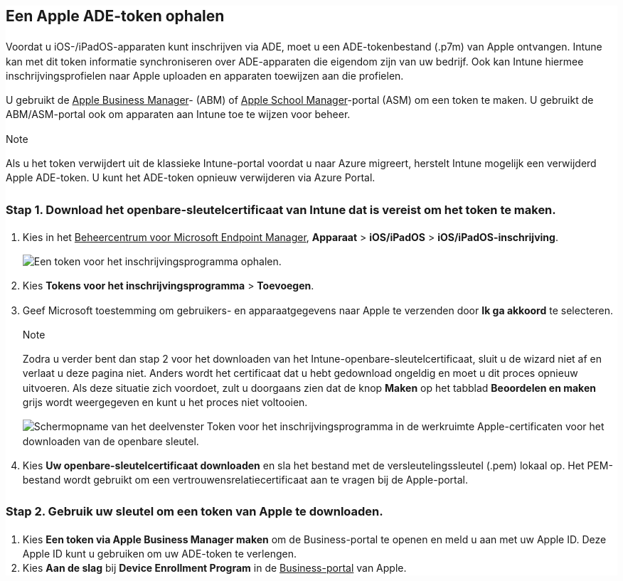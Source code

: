 ## <a name="get-an-apple-ade-token"></a>Een Apple ADE-token ophalen

Voordat u iOS-/iPadOS-apparaten kunt inschrijven via ADE, moet u een ADE-tokenbestand (.p7m) van Apple ontvangen. Intune kan met dit token informatie synchroniseren over ADE-apparaten die eigendom zijn van uw bedrijf. Ook kan Intune hiermee inschrijvingsprofielen naar Apple uploaden en apparaten toewijzen aan die profielen.

U gebruikt de [Apple Business Manager](https://business.apple.com/)- (ABM) of [Apple School Manager](https://school.apple.com/)-portal (ASM) om een token te maken. U gebruikt de ABM/ASM-portal ook om apparaten aan Intune toe te wijzen voor beheer.

> [!NOTE]
> Als u het token verwijdert uit de klassieke Intune-portal voordat u naar Azure migreert, herstelt Intune mogelijk een verwijderd Apple ADE-token. U kunt het ADE-token opnieuw verwijderen via Azure Portal.

### <a name="step-1-download-the-intune-public-key-certificate-required-to-create-the-token"></a>Stap 1. Download het openbare-sleutelcertificaat van Intune dat is vereist om het token te maken.

1. Kies in het [Beheercentrum voor Microsoft Endpoint Manager](https://go.microsoft.com/fwlink/?linkid=2109431), **Apparaat** > **iOS/iPadOS** > **iOS/iPadOS-inschrijving**.

    ![Een token voor het inschrijvingsprogramma ophalen.](./media/device-enrollment-program-enroll-ios/ios-enroll.png)

2. Kies **Tokens voor het inschrijvingsprogramma** > **Toevoegen**.

3. Geef Microsoft toestemming om gebruikers- en apparaatgegevens naar Apple te verzenden door **Ik ga akkoord** te selecteren.

   > [!NOTE]
   > Zodra u verder bent dan stap 2 voor het downloaden van het Intune-openbare-sleutelcertificaat, sluit u de wizard niet af en verlaat u deze pagina niet. Anders wordt het certificaat dat u hebt gedownload ongeldig en moet u dit proces opnieuw uitvoeren. Als deze situatie zich voordoet, zult u doorgaans zien dat de knop **Maken** op het tabblad **Beoordelen en maken** grijs wordt weergegeven en kunt u het proces niet voltooien.

   ![Schermopname van het deelvenster Token voor het inschrijvingsprogramma in de werkruimte Apple-certificaten voor het downloaden van de openbare sleutel.](./media/device-enrollment-program-enroll-ios/add-enrollment-program-token-pane.png)

4. Kies **Uw openbare-sleutelcertificaat downloaden** en sla het bestand met de versleutelingssleutel (.pem) lokaal op. Het PEM-bestand wordt gebruikt om een vertrouwensrelatiecertificaat aan te vragen bij de Apple-portal.


### <a name="step-2-use-your-key-to-download-a-token-from-apple"></a>Stap 2. Gebruik uw sleutel om een token van Apple te downloaden.

1. Kies **Een token via Apple Business Manager maken** om de Business-portal te openen en meld u aan met uw Apple ID. Deze Apple ID kunt u gebruiken om uw ADE-token te verlengen.
2. Kies **Aan de slag** bij **Device Enrollment Program** in de [Business-portal](https://business.apple.com) van Apple.
